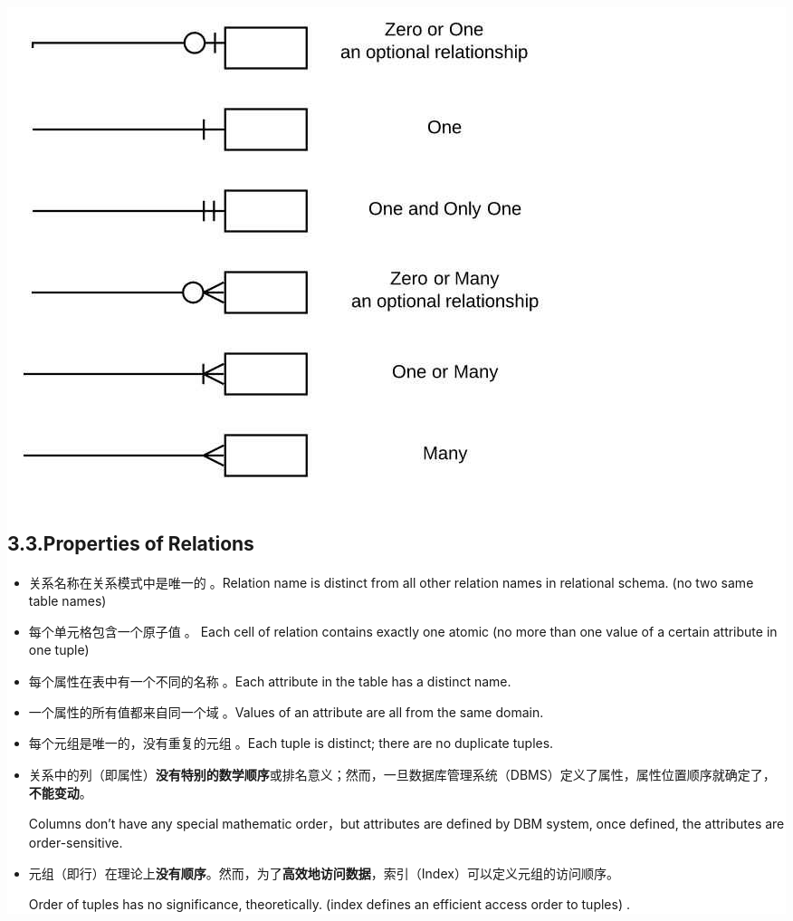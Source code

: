 ![Understanding Database Diagram Relationship Symbols: A Comprehensive Guide](images/mqq-database-diagram-relationship-symbols.jpg)





## 3.3.Properties of Relations

- 关系名称在关系模式中是唯一的 。Relation name is distinct from all other relation names in  relational schema. (no two same table names)

- 每个单元格包含一个原子值 。 Each cell of relation contains exactly one atomic  (no more than one value of a certain attribute in one  tuple) 

- 每个属性在表中有一个不同的名称 。Each attribute in the table has a distinct name.

- 一个属性的所有值都来自同一个域 。Values of an attribute are all from the same domain.

- 每个元组是唯一的，没有重复的元组 。Each tuple is distinct; there are no duplicate tuples.

- 关系中的列（即属性）**没有特别的数学顺序**或排名意义；然而，一旦数据库管理系统（DBMS）定义了属性，属性位置顺序就确定了，**不能变动**。

  Columns don’t have any special mathematic order，but  attributes are defined by DBM system, once defined, the  attributes are order-sensitive. 

- 元组（即行）在理论上**没有顺序**。然而，为了**高效地访问数据**，索引（Index）可以定义元组的访问顺序。

  Order of tuples has no significance, theoretically. (index  defines an efficient access order to tuples) .

